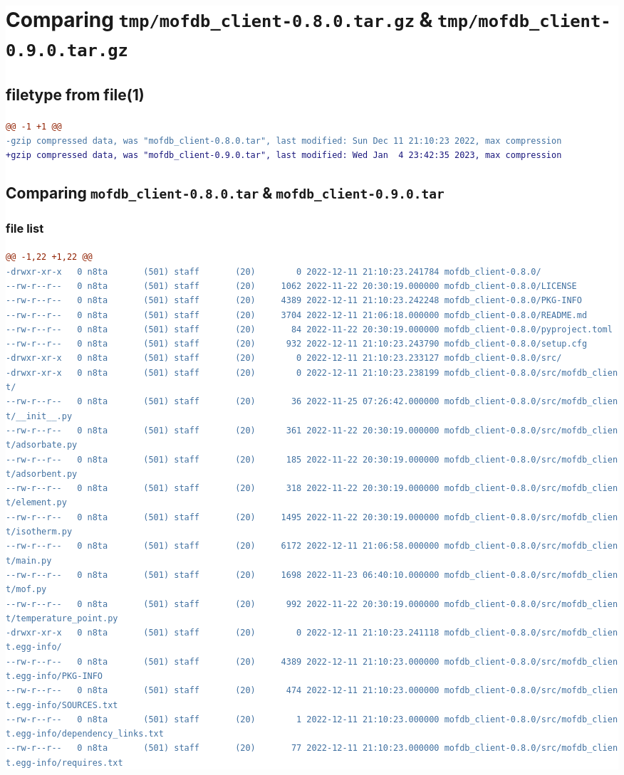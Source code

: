 # Comparing `tmp/mofdb_client-0.8.0.tar.gz` & `tmp/mofdb_client-0.9.0.tar.gz`

## filetype from file(1)

```diff
@@ -1 +1 @@
-gzip compressed data, was "mofdb_client-0.8.0.tar", last modified: Sun Dec 11 21:10:23 2022, max compression
+gzip compressed data, was "mofdb_client-0.9.0.tar", last modified: Wed Jan  4 23:42:35 2023, max compression
```

## Comparing `mofdb_client-0.8.0.tar` & `mofdb_client-0.9.0.tar`

### file list

```diff
@@ -1,22 +1,22 @@
-drwxr-xr-x   0 n8ta       (501) staff       (20)        0 2022-12-11 21:10:23.241784 mofdb_client-0.8.0/
--rw-r--r--   0 n8ta       (501) staff       (20)     1062 2022-11-22 20:30:19.000000 mofdb_client-0.8.0/LICENSE
--rw-r--r--   0 n8ta       (501) staff       (20)     4389 2022-12-11 21:10:23.242248 mofdb_client-0.8.0/PKG-INFO
--rw-r--r--   0 n8ta       (501) staff       (20)     3704 2022-12-11 21:06:18.000000 mofdb_client-0.8.0/README.md
--rw-r--r--   0 n8ta       (501) staff       (20)       84 2022-11-22 20:30:19.000000 mofdb_client-0.8.0/pyproject.toml
--rw-r--r--   0 n8ta       (501) staff       (20)      932 2022-12-11 21:10:23.243790 mofdb_client-0.8.0/setup.cfg
-drwxr-xr-x   0 n8ta       (501) staff       (20)        0 2022-12-11 21:10:23.233127 mofdb_client-0.8.0/src/
-drwxr-xr-x   0 n8ta       (501) staff       (20)        0 2022-12-11 21:10:23.238199 mofdb_client-0.8.0/src/mofdb_client/
--rw-r--r--   0 n8ta       (501) staff       (20)       36 2022-11-25 07:26:42.000000 mofdb_client-0.8.0/src/mofdb_client/__init__.py
--rw-r--r--   0 n8ta       (501) staff       (20)      361 2022-11-22 20:30:19.000000 mofdb_client-0.8.0/src/mofdb_client/adsorbate.py
--rw-r--r--   0 n8ta       (501) staff       (20)      185 2022-11-22 20:30:19.000000 mofdb_client-0.8.0/src/mofdb_client/adsorbent.py
--rw-r--r--   0 n8ta       (501) staff       (20)      318 2022-11-22 20:30:19.000000 mofdb_client-0.8.0/src/mofdb_client/element.py
--rw-r--r--   0 n8ta       (501) staff       (20)     1495 2022-11-22 20:30:19.000000 mofdb_client-0.8.0/src/mofdb_client/isotherm.py
--rw-r--r--   0 n8ta       (501) staff       (20)     6172 2022-12-11 21:06:58.000000 mofdb_client-0.8.0/src/mofdb_client/main.py
--rw-r--r--   0 n8ta       (501) staff       (20)     1698 2022-11-23 06:40:10.000000 mofdb_client-0.8.0/src/mofdb_client/mof.py
--rw-r--r--   0 n8ta       (501) staff       (20)      992 2022-11-22 20:30:19.000000 mofdb_client-0.8.0/src/mofdb_client/temperature_point.py
-drwxr-xr-x   0 n8ta       (501) staff       (20)        0 2022-12-11 21:10:23.241118 mofdb_client-0.8.0/src/mofdb_client.egg-info/
--rw-r--r--   0 n8ta       (501) staff       (20)     4389 2022-12-11 21:10:23.000000 mofdb_client-0.8.0/src/mofdb_client.egg-info/PKG-INFO
--rw-r--r--   0 n8ta       (501) staff       (20)      474 2022-12-11 21:10:23.000000 mofdb_client-0.8.0/src/mofdb_client.egg-info/SOURCES.txt
--rw-r--r--   0 n8ta       (501) staff       (20)        1 2022-12-11 21:10:23.000000 mofdb_client-0.8.0/src/mofdb_client.egg-info/dependency_links.txt
--rw-r--r--   0 n8ta       (501) staff       (20)       77 2022-12-11 21:10:23.000000 mofdb_client-0.8.0/src/mofdb_client.egg-info/requires.txt
```